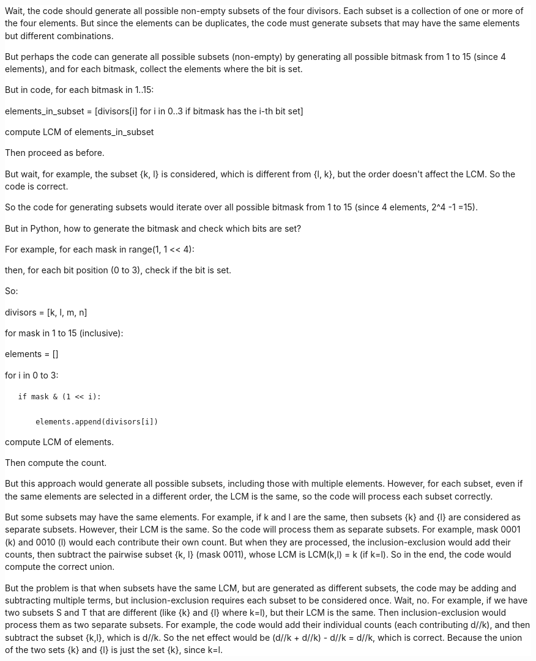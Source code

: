 Wait, the code should generate all possible non-empty subsets of the four divisors. Each subset is a collection of one or more of the four elements. But since the elements can be duplicates, the code must generate subsets that may have the same elements but different combinations.

But perhaps the code can generate all possible subsets (non-empty) by generating all possible bitmask from 1 to 15 (since 4 elements), and for each bitmask, collect the elements where the bit is set.

But in code, for each bitmask in 1..15:

   elements_in_subset = [divisors[i] for i in 0..3 if bitmask has the i-th bit set]

   compute LCM of elements_in_subset

Then proceed as before.

But wait, for example, the subset {k, l} is considered, which is different from {l, k}, but the order doesn't affect the LCM. So the code is correct.

So the code for generating subsets would iterate over all possible bitmask from 1 to 15 (since 4 elements, 2^4 -1 =15).

But in Python, how to generate the bitmask and check which bits are set?

For example, for each mask in range(1, 1 << 4):

   then, for each bit position (0 to 3), check if the bit is set.

So:

divisors = [k, l, m, n]

for mask in 1 to 15 (inclusive):

   elements = []

   for i in 0 to 3:

       if mask & (1 << i):

           elements.append(divisors[i])

   compute LCM of elements.

Then compute the count.

But this approach would generate all possible subsets, including those with multiple elements. However, for each subset, even if the same elements are selected in a different order, the LCM is the same, so the code will process each subset correctly.

But some subsets may have the same elements. For example, if k and l are the same, then subsets {k} and {l} are considered as separate subsets. However, their LCM is the same. So the code will process them as separate subsets. For example, mask 0001 (k) and 0010 (l) would each contribute their own count. But when they are processed, the inclusion-exclusion would add their counts, then subtract the pairwise subset {k, l} (mask 0011), whose LCM is LCM(k,l) = k (if k=l). So in the end, the code would compute the correct union.

But the problem is that when subsets have the same LCM, but are generated as different subsets, the code may be adding and subtracting multiple terms, but inclusion-exclusion requires each subset to be considered once. Wait, no. For example, if we have two subsets S and T that are different (like {k} and {l} where k=l), but their LCM is the same. Then inclusion-exclusion would process them as two separate subsets. For example, the code would add their individual counts (each contributing d//k), and then subtract the subset {k,l}, which is d//k. So the net effect would be (d//k + d//k) - d//k = d//k, which is correct. Because the union of the two sets {k} and {l} is just the set {k}, since k=l.
